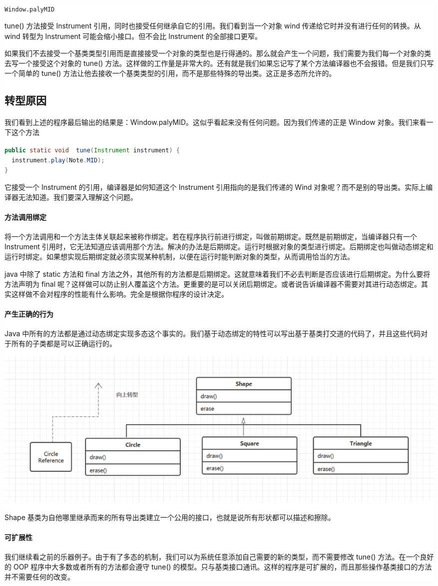 ```
Window.palyMID
```
tune() 方法接受 Instrument 引用，同时也接受任何继承自它的引用。我们看到当一个对象 wind 传递给它时并没有进行任何的转换。从 wind 转型为 Instrument 可能会缩小接口。但不会比 Instrument 的全部接口更窄。

如果我们不去接受一个基类类型引用而是直接接受一个对象的类型也是行得通的。那么就会产生一个问题，我们需要为我们每一个对象的类去写一个接受这个对象的 tune() 方法。这样做的工作量是非常大的。还有就是我们如果忘记写了某个方法编译器也不会报错。但是我们只写一个简单的 tune() 方法让他去接收一个基类类型的引用，而不是那些特殊的导出类。这正是多态所允许的。

## 转型原因

我们看到上述的程序最后输出的结果是：Window.palyMID。这似乎看起来没有任何问题。因为我们传递的正是 Window 对象。我们来看一下这个方法

```java
public static void  tune(Instrument instrument) {
  instrument.play(Note.MID);
}
```
它接受一个 Instrument 的引用，编译器是如何知道这个 Instrument 引用指向的是我们传递的 Wind 对象呢？而不是别的导出类。实际上编译器无法知道。我们要深入理解这个问题。

#### 方法调用绑定

将一个方法调用和一个方法主体关联起来被称作绑定。若在程序执行前进行绑定，叫做前期绑定。既然是前期绑定，当编译器只有一个 Instrument 引用时，它无法知道应该调用那个方法。解决的办法是后期绑定。运行时根据对象的类型进行绑定。后期绑定也叫做动态绑定和运行时绑定。如果想实现后期绑定就必须实现某种机制，以便在运行时能判断对象的类型，从而调用恰当的方法。

java 中除了 static 方法和 final 方法之外，其他所有的方法都是后期绑定。这就意味着我们不必去判断是否应该进行后期绑定。为什么要将方法声明为 final 呢？这样做可以防止别人覆盖这个方法。更重要的是可以关闭后期绑定。或者说告诉编译器不需要对其进行动态绑定。其实这样做不会对程序的性能有什么影响。完全是根据你程序的设计决定。

#### 产生正确的行为

Java 中所有的方法都是通过动态绑定实现多态这个事实的。我们基于动态绑定的特性可以写出基于基类打交道的代码了，并且这些代码对于所有的子类都是可以正确运行的。

![](/images/blog/up.png)

Shape 基类为自他哪里继承而来的所有导出类建立一个公用的接口，也就是说所有形状都可以描述和擦除。

#### 可扩展性

我们继续看之前的乐器例子。由于有了多态的机制，我们可以为系统任意添加自己需要的新的类型，而不需要修改 tune() 方法。在一个良好的 OOP 程序中大多数或者所有的方法都会遵守 tune() 的模型。只与基类接口通讯。这样的程序是可扩展的，而且那些操作基类接口的方法并不需要任何的改变。
